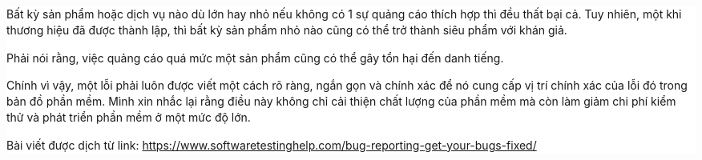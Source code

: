 Bất kỳ sản phẩm hoặc dịch vụ nào dù lớn hay nhỏ nếu không có 1 sự quảng cáo thích hợp thì đều thất bại cả. Tuy nhiên, một khi thương hiệu đã được thành lập, thì bất kỳ sản phẩm nhỏ nào cũng có thể trở thành siêu phẩm với khán giả.

Phải nói rằng, việc quảng cáo quá mức một sản phẩm cũng có thể gây tổn hại đến danh tiếng.

Chính vì vậy, một lỗi phải luôn được viết một cách rõ ràng, ngắn gọn và chính xác để nó cung cấp vị trí chính xác của lỗi đó trong bản đồ phần mềm. Mình xin nhắc lại rằng điều này không chỉ cải thiện chất lượng của phần mềm mà còn làm giảm chi phí kiểm thử và phát triển phần mềm ở một mức độ lớn.

Bài viết được dịch từ link:
https://www.softwaretestinghelp.com/bug-reporting-get-your-bugs-fixed/